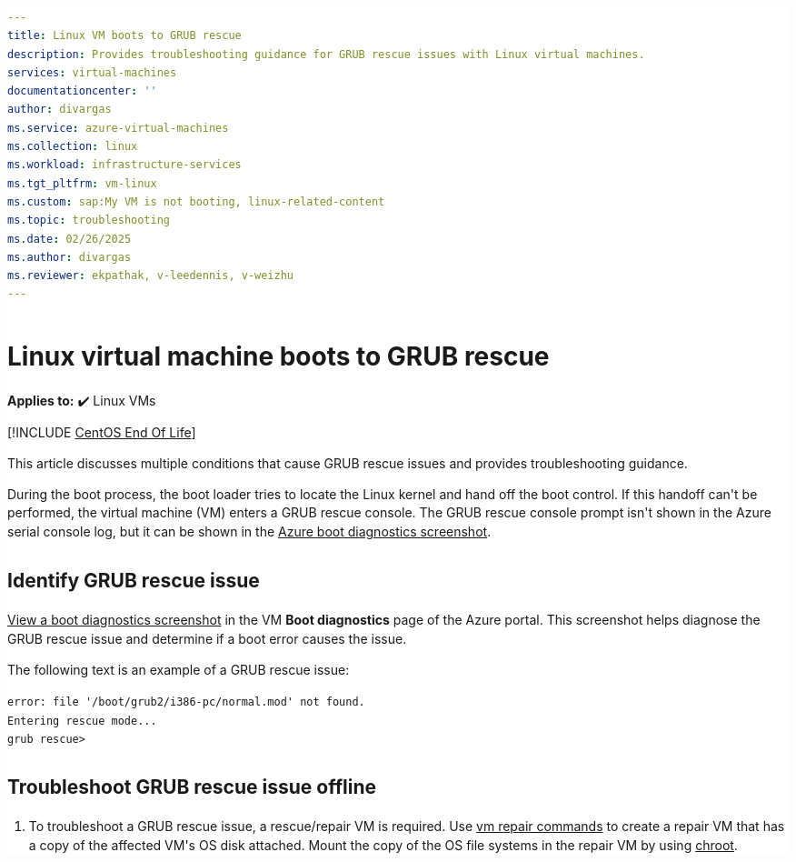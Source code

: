 ```yaml
---
title: Linux VM boots to GRUB rescue
description: Provides troubleshooting guidance for GRUB rescue issues with Linux virtual machines.
services: virtual-machines
documentationcenter: ''
author: divargas
ms.service: azure-virtual-machines
ms.collection: linux
ms.workload: infrastructure-services
ms.tgt_pltfrm: vm-linux
ms.custom: sap:My VM is not booting, linux-related-content
ms.topic: troubleshooting
ms.date: 02/26/2025
ms.author: divargas
ms.reviewer: ekpathak, v-leedennis, v-weizhu
---
```


# Linux virtual machine boots to GRUB rescue

**Applies to:** :heavy_check_mark: Linux VMs

[!INCLUDE [CentOS End Of Life](../../../includes/centos-end-of-life-note.md)]

This article discusses multiple conditions that cause GRUB rescue issues and provides troubleshooting guidance.

During the boot process, the boot loader tries to locate the Linux kernel and hand off the boot control. If this handoff can't be performed, the virtual machine (VM) enters a GRUB rescue console. The GRUB rescue console prompt isn't shown in the Azure serial console log, but it can be shown in the [Azure boot diagnostics screenshot](/azure/virtual-machines/boot-diagnostics#boot-diagnostics-view).

## <a id="identify-grub-rescue-issue"></a>Identify GRUB rescue issue

[View a boot diagnostics screenshot](/azure/virtual-machines/boot-diagnostics#boot-diagnostics-view) in the VM **Boot diagnostics** page of the Azure portal. This screenshot helps diagnose the GRUB rescue issue and determine if a boot error causes the issue.

The following text is an example of a GRUB rescue issue:

```output
error: file '/boot/grub2/i386-pc/normal.mod' not found.  
Entering rescue mode...  
grub rescue>
```

## <a id="offline-troubleshooting"></a>Troubleshoot GRUB rescue issue offline

1. To troubleshoot a GRUB rescue issue, a rescue/repair VM is required. Use [vm repair commands](repair-linux-vm-using-azure-virtual-machine-repair-commands.md) to create a repair VM that has a copy of the affected VM's OS disk attached. Mount the copy of the OS file systems in the repair VM by using [chroot](chroot-environment-linux.md).
